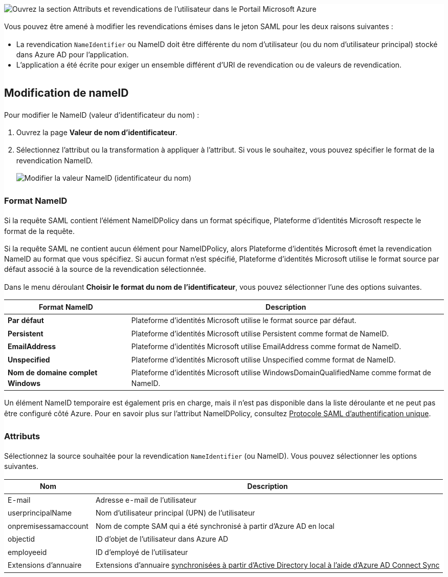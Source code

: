 ![Ouvrez la section Attributs et revendications de l’utilisateur dans le Portail Microsoft Azure](./media/active-directory-saml-claims-customization/sso-saml-user-attributes-claims.png)

Vous pouvez être amené à modifier les revendications émises dans le jeton SAML pour les deux raisons suivantes :

* La revendication `NameIdentifier` ou NameID doit être différente du nom d’utilisateur (ou du nom d’utilisateur principal) stocké dans Azure AD pour l’application.
* L’application a été écrite pour exiger un ensemble différent d’URI de revendication ou de valeurs de revendication.

## <a name="editing-nameid"></a>Modification de nameID

Pour modifier le NameID (valeur d’identificateur du nom) :

1. Ouvrez la page **Valeur de nom d’identificateur**.
1. Sélectionnez l’attribut ou la transformation à appliquer à l’attribut. Si vous le souhaitez, vous pouvez spécifier le format de la revendication NameID.

   ![Modifier la valeur NameID (identificateur du nom)](./media/active-directory-saml-claims-customization/saml-sso-manage-user-claims.png)

### <a name="nameid-format"></a>Format NameID

Si la requête SAML contient l’élément NameIDPolicy dans un format spécifique, Plateforme d’identités Microsoft respecte le format de la requête.

Si la requête SAML ne contient aucun élément pour NameIDPolicy, alors Plateforme d’identités Microsoft émet la revendication NameID au format que vous spécifiez. Si aucun format n’est spécifié, Plateforme d’identités Microsoft utilise le format source par défaut associé à la source de la revendication sélectionnée.

Dans le menu déroulant **Choisir le format du nom de l’identificateur**, vous pouvez sélectionner l’une des options suivantes.

| Format NameID | Description |
|---------------|-------------|
| **Par défaut** | Plateforme d’identités Microsoft utilise le format source par défaut. |
| **Persistent** | Plateforme d’identités Microsoft utilise Persistent comme format de NameID. |
| **EmailAddress** | Plateforme d’identités Microsoft utilise EmailAddress comme format de NameID. |
| **Unspecified** | Plateforme d’identités Microsoft utilise Unspecified comme format de NameID. |
| **Nom de domaine complet Windows** | Plateforme d’identités Microsoft utilise WindowsDomainQualifiedName comme format de NameID. |

Un élément NameID temporaire est également pris en charge, mais il n’est pas disponible dans la liste déroulante et ne peut pas être configuré côté Azure. Pour en savoir plus sur l’attribut NameIDPolicy, consultez [Protocole SAML d’authentification unique](single-sign-on-saml-protocol.md).

### <a name="attributes"></a>Attributs

Sélectionnez la source souhaitée pour la revendication `NameIdentifier` (ou NameID). Vous pouvez sélectionner les options suivantes.

| Nom | Description |
|------|-------------|
| E-mail | Adresse e-mail de l’utilisateur |
| userprincipalName | Nom d’utilisateur principal (UPN) de l’utilisateur |
| onpremisessamaccount | Nom de compte SAM qui a été synchronisé à partir d’Azure AD en local |
| objectid | ID d’objet de l’utilisateur dans Azure AD |
| employeeid | ID d’employé de l’utilisateur |
| Extensions d’annuaire | Extensions d’annuaire [ synchronisées à partir d’Active Directory local à l’aide d’Azure AD Connect Sync](../hybrid/how-to-connect-sync-feature-directory-extensions.md) |
